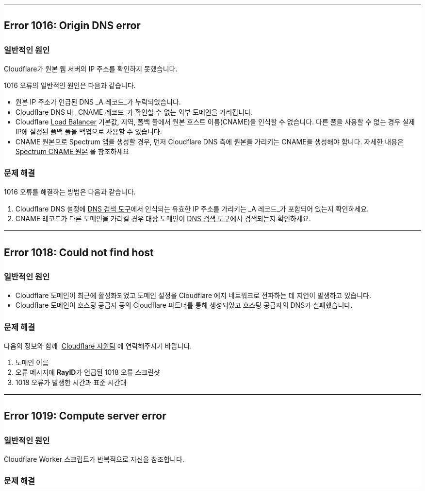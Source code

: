 ___

## Error 1016: Origin DNS error

### 일반적인 원인

Cloudflare가 원본 웹 서버의 IP 주소를 확인하지 못했습니다.

1016 오류의 일반적인 원인은 다음과 같습니다.

-   원본 IP 주소가 언급된 DNS _A 레코드_가 누락되었습니다.
-   Cloudflare DNS 내 _CNAME 레코드_가 확인할 수 없는 외부 도메인을 가리킵니다.
-   Cloudflare [Load Balancer](https://developers.cloudflare.com/load-balancing/) 기본값, 지역, 폴백 풀에서 원본 호스트 이름(CNAME)을 인식할 수 없습니다. 다른 풀을 사용할 수 없는 경우 실제 IP에 설정된 폴백 풀을 백업으로 사용할 수 있습니다.
-   CNAME 원본으로 Spectrum 앱을 생성할 경우, 먼저 Cloudflare DNS 측에 원본을 가리키는 CNAME을 생성해야 합니다. 자세한 내용은 [Spectrum CNAME 원본](https://developers.cloudflare.com/spectrum/how-to/cname-origins) 을 참조하세요

### 문제 해결

1016 오류를 해결하는 방법은 다음과 같습니다.

1.  Cloudflare DNS 설정에 [DNS 검색 도구](https://dnschecker.org/)에서 인식되는 유효한 IP 주소를 가리키는 _A 레코드_가 포함되어 있는지 확인하세요.
2.  CNAME 레코드가 다른 도메인을 가리킬 경우 대상 도메인이 [DNS 검색 도구](https://dnschecker.org/)에서 검색되는지 확인하세요.

___

## Error 1018: Could not find host

### 일반적인 원인

-   Cloudflare 도메인이 최근에 활성화되었고 도메인 설정을 Cloudflare 에지 네트워크로 전파하는 데 지연이 발생하고 있습니다.
-   Cloudflare 도메인이 호스팅 공급자 등의 Cloudflare 파트너를 통해 생성되었고 호스팅 공급자의 DNS가 실패했습니다.

### 문제 해결

다음의 정보와 함께  [Cloudflare 지원팀](https://support.cloudflare.com/hc/articles/200172476) 에 연락해주시기 바랍니다.

1.  도메인 이름
2.  오류 메시지에 **RayID**가 언급된 1018 오류 스크린샷
3.  1018 오류가 발생한 시간과 표준 시간대

___

## Error 1019: Compute server error

### 일반적인 원인

Cloudflare Worker 스크립트가 반복적으로 자신을 참조합니다.

### 문제 해결
